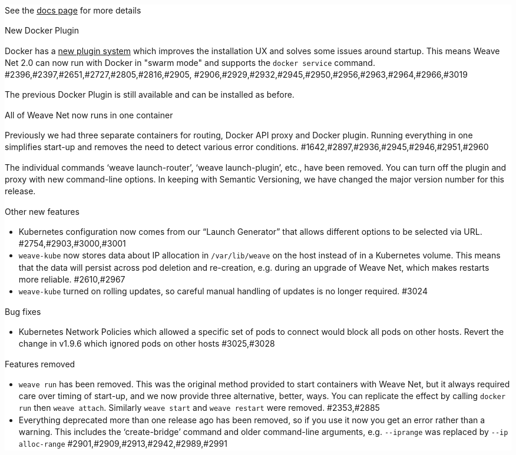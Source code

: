 See the [docs
page](https://github.com/weaveworks/weave/blob/master/site/using-weave/weave-cloud.md)
for more details

New Docker Plugin

Docker has a [new plugin
system](https://docs.docker.com/engine/extend/) which improves the
installation UX and solves some issues around startup.  This means
Weave Net 2.0 can now run with Docker in "swarm mode" and supports the
`docker service` command. #2396,#2397,#2651,#2727,#2805,#2816,#2905,
#2906,#2929,#2932,#2945,#2950,#2956,#2963,#2964,#2966,#3019

The previous Docker Plugin is still available and can be installed as before.

All of Weave Net now runs in one container

Previously we had three separate containers for routing, Docker API
proxy and Docker plugin. Running everything in one simplifies start-up
and removes the need to detect various error
conditions. #1642,#2897,#2936,#2945,#2946,#2951,#2960

The individual commands ‘weave launch-router’, ‘weave launch-plugin’,
etc., have been removed. You can turn off the plugin and proxy with
new command-line options. In keeping with Semantic Versioning, we have
changed the major version number for this release.

Other new features

* Kubernetes configuration now comes from our “Launch Generator” that
  allows different options to be selected via
  URL. #2754,#2903,#3000,#3001
* `weave-kube` now stores data about IP allocation in `/var/lib/weave`
  on the host instead of in a Kubernetes volume.  This means that the
  data will persist across pod deletion and re-creation, e.g. during
  an upgrade of Weave Net, which makes restarts more
  reliable. #2610,#2967
* `weave-kube` turned on rolling updates, so careful manual handling
  of updates is no longer required. #3024

Bug fixes

* Kubernetes Network Policies which allowed a specific set of pods to
  connect would block all pods on other hosts. Revert the change in
  v1.9.6 which ignored pods on other hosts #3025,#3028

Features removed

* `weave run` has been removed.  This was the original method provided
  to start containers with Weave Net, but it always required care over
  timing of start-up, and we now provide three alternative, better,
  ways. You can replicate the effect by calling `docker run` then
  `weave attach`.  Similarly `weave start` and `weave restart` were
  removed. #2353,#2885
* Everything deprecated more than one release ago has been removed, so
  if you use it now you get an error rather than a warning. This
  includes the ‘create-bridge’ command and older command-line
  arguments, e.g. `--iprange` was replaced by `--ipalloc-range`
  #2901,#2909,#2913,#2942,#2989,#2991
